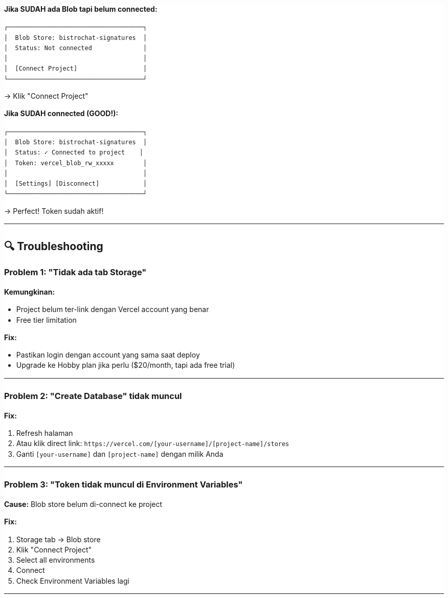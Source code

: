 **Jika SUDAH ada Blob tapi belum connected:**
```
┌─────────────────────────────────────┐
│  Blob Store: bistrochat-signatures  │
│  Status: Not connected              │
│                                     │
│  [Connect Project]                  │
└─────────────────────────────────────┘
```
→ Klik "Connect Project"

**Jika SUDAH connected (GOOD!):**
```
┌─────────────────────────────────────┐
│  Blob Store: bistrochat-signatures  │
│  Status: ✓ Connected to project    │
│  Token: vercel_blob_rw_xxxxx        │
│                                     │
│  [Settings] [Disconnect]            │
└─────────────────────────────────────┘
```
→ Perfect! Token sudah aktif!

---

## 🔍 Troubleshooting

### Problem 1: "Tidak ada tab Storage"

**Kemungkinan:**
- Project belum ter-link dengan Vercel account yang benar
- Free tier limitation

**Fix:**
- Pastikan login dengan account yang sama saat deploy
- Upgrade ke Hobby plan jika perlu ($20/month, tapi ada free trial)

---

### Problem 2: "Create Database" tidak muncul

**Fix:**
1. Refresh halaman
2. Atau klik direct link: `https://vercel.com/[your-username]/[project-name]/stores`
3. Ganti `[your-username]` dan `[project-name]` dengan milik Anda

---

### Problem 3: "Token tidak muncul di Environment Variables"

**Cause:** Blob store belum di-connect ke project

**Fix:**
1. Storage tab → Blob store
2. Klik "Connect Project"
3. Select all environments
4. Connect
5. Check Environment Variables lagi

---